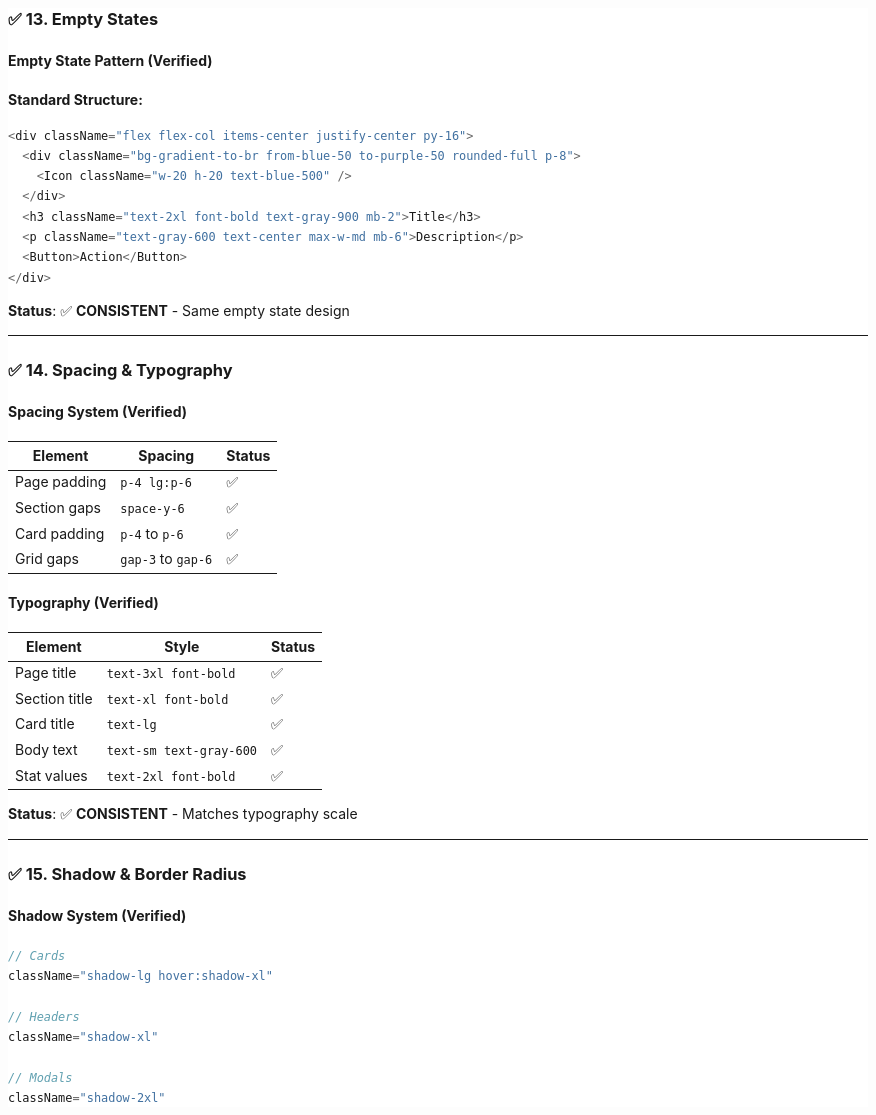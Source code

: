 ### ✅ 13. Empty States

#### **Empty State Pattern** (Verified)
**Standard Structure:**
```typescript
<div className="flex flex-col items-center justify-center py-16">
  <div className="bg-gradient-to-br from-blue-50 to-purple-50 rounded-full p-8">
    <Icon className="w-20 h-20 text-blue-500" />
  </div>
  <h3 className="text-2xl font-bold text-gray-900 mb-2">Title</h3>
  <p className="text-gray-600 text-center max-w-md mb-6">Description</p>
  <Button>Action</Button>
</div>
```

**Status**: ✅ **CONSISTENT** - Same empty state design

---

### ✅ 14. Spacing & Typography

#### **Spacing System** (Verified)
| Element | Spacing | Status |
|---------|---------|--------|
| Page padding | `p-4 lg:p-6` | ✅ |
| Section gaps | `space-y-6` | ✅ |
| Card padding | `p-4` to `p-6` | ✅ |
| Grid gaps | `gap-3` to `gap-6` | ✅ |

#### **Typography** (Verified)
| Element | Style | Status |
|---------|-------|--------|
| Page title | `text-3xl font-bold` | ✅ |
| Section title | `text-xl font-bold` | ✅ |
| Card title | `text-lg` | ✅ |
| Body text | `text-sm text-gray-600` | ✅ |
| Stat values | `text-2xl font-bold` | ✅ |

**Status**: ✅ **CONSISTENT** - Matches typography scale

---

### ✅ 15. Shadow & Border Radius

#### **Shadow System** (Verified)
```typescript
// Cards
className="shadow-lg hover:shadow-xl"

// Headers
className="shadow-xl"

// Modals
className="shadow-2xl"
```
